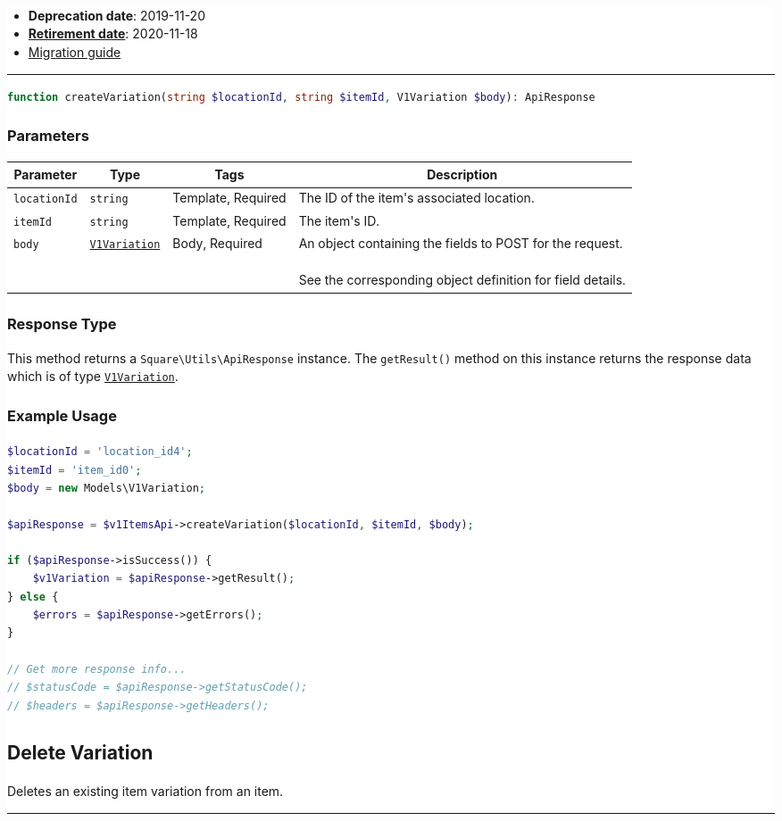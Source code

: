 
- __Deprecation date__: 2019-11-20
- [__Retirement date__](https://developer.squareup.com/docs/build-basics/api-lifecycle#deprecated): 2020-11-18
- [Migration guide](https://developer.squareup.com/docs/migrate-from-v1/guides/v1-items)

---


```php
function createVariation(string $locationId, string $itemId, V1Variation $body): ApiResponse
```

### Parameters

| Parameter | Type | Tags | Description |
|  --- | --- | --- | --- |
| `locationId` | `string` | Template, Required | The ID of the item's associated location. |
| `itemId` | `string` | Template, Required | The item's ID. |
| `body` | [`V1Variation`](/doc/models/v1-variation.md) | Body, Required | An object containing the fields to POST for the request.<br><br>See the corresponding object definition for field details. |

### Response Type

This method returns a `Square\Utils\ApiResponse` instance. The `getResult()` method on this instance returns the response data which is of type [`V1Variation`](/doc/models/v1-variation.md).

### Example Usage

```php
$locationId = 'location_id4';
$itemId = 'item_id0';
$body = new Models\V1Variation;

$apiResponse = $v1ItemsApi->createVariation($locationId, $itemId, $body);

if ($apiResponse->isSuccess()) {
    $v1Variation = $apiResponse->getResult();
} else {
    $errors = $apiResponse->getErrors();
}

// Get more response info...
// $statusCode = $apiResponse->getStatusCode();
// $headers = $apiResponse->getHeaders();
```

## Delete Variation

Deletes an existing item variation from an item.

---

